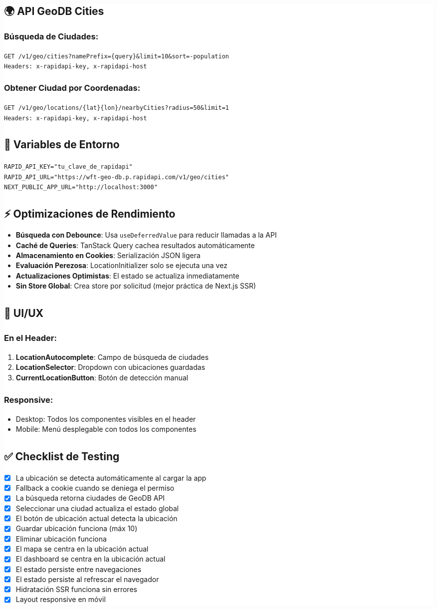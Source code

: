 ## 🌍 API GeoDB Cities

### Búsqueda de Ciudades:

```
GET /v1/geo/cities?namePrefix={query}&limit=10&sort=-population
Headers: x-rapidapi-key, x-rapidapi-host
```

### Obtener Ciudad por Coordenadas:

```
GET /v1/geo/locations/{lat}{lon}/nearbyCities?radius=50&limit=1
Headers: x-rapidapi-key, x-rapidapi-host
```

## 🔧 Variables de Entorno

```env
RAPID_API_KEY="tu_clave_de_rapidapi"
RAPID_API_URL="https://wft-geo-db.p.rapidapi.com/v1/geo/cities"
NEXT_PUBLIC_APP_URL="http://localhost:3000"
```

## ⚡ Optimizaciones de Rendimiento

- **Búsqueda con Debounce**: Usa `useDeferredValue` para reducir llamadas a la API
- **Caché de Queries**: TanStack Query cachea resultados automáticamente
- **Almacenamiento en Cookies**: Serialización JSON ligera
- **Evaluación Perezosa**: LocationInitializer solo se ejecuta una vez
- **Actualizaciones Optimistas**: El estado se actualiza inmediatamente
- **Sin Store Global**: Crea store por solicitud (mejor práctica de Next.js SSR)

## 🎨 UI/UX

### En el Header:

1. **LocationAutocomplete**: Campo de búsqueda de ciudades
2. **LocationSelector**: Dropdown con ubicaciones guardadas
3. **CurrentLocationButton**: Botón de detección manual

### Responsive:

- Desktop: Todos los componentes visibles en el header
- Mobile: Menú desplegable con todos los componentes

## ✅ Checklist de Testing

- [x] La ubicación se detecta automáticamente al cargar la app
- [x] Fallback a cookie cuando se deniega el permiso
- [x] La búsqueda retorna ciudades de GeoDB API
- [x] Seleccionar una ciudad actualiza el estado global
- [x] El botón de ubicación actual detecta la ubicación
- [x] Guardar ubicación funciona (máx 10)
- [x] Eliminar ubicación funciona
- [x] El mapa se centra en la ubicación actual
- [x] El dashboard se centra en la ubicación actual
- [x] El estado persiste entre navegaciones
- [x] El estado persiste al refrescar el navegador
- [x] Hidratación SSR funciona sin errores
- [x] Layout responsive en móvil
